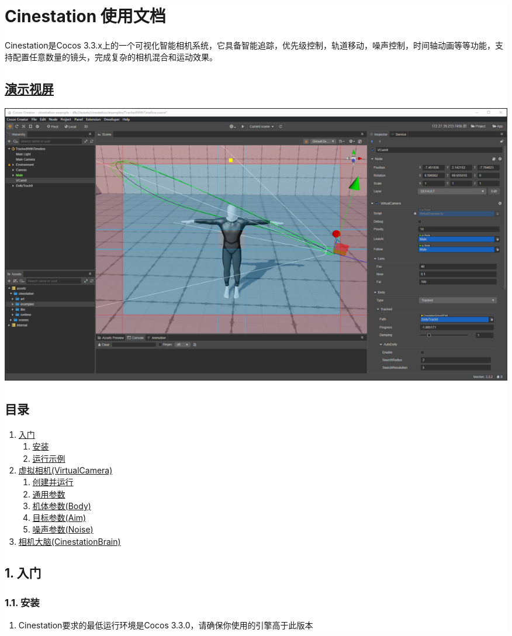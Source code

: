 # Cinestation 使用文档

Cinestation是Cocos 3.3.x上的一个可视化智能相机系统，它具备智能追踪，优先级控制，轨道移动，噪声控制，时间轴动画等等功能，支持配置任意数量的镜头，完成复杂的相机混合和运动效果。

## [演示视屏](https://www.bilibili.com/video/BV12R4y147zf?spm_id_from=333.999.0.0)
![cinestation](./images/preview.png)

## 目录

1. [入门](#入门)
    1. [安装](#安装)
    2. [运行示例](#运行示例)
2. [虚拟相机(VirtualCamera)](#虚拟相机(VirtualCamera))
    1. [创建并运行](#创建并运行)
    1. [通用参数](#通用参数)
    2. [机体参数(Body)](#机体参数(Body))
    3. [目标参数(Aim)](#目标参数(Aim))
    4. [噪声参数(Noise)](#噪声参数(Noise))
3. [相机大脑(CinestationBrain)](#相机大脑(CinestationBrain))

## 1. 入门
### 1.1. 安装
1. Cinestation要求的最低运行环境是Cocos 3.3.0，请确保你使用的引擎高于此版本
